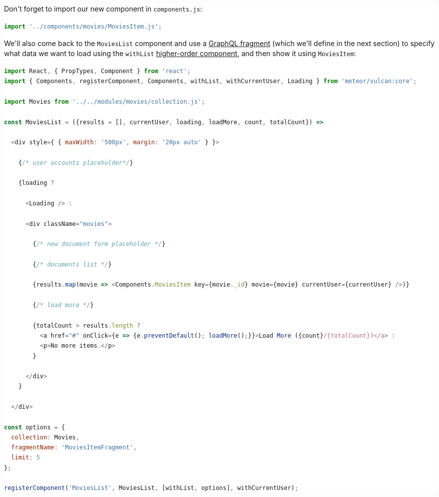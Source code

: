 Don't forget to import our new component in `components.js`: 

```js
import '../components/movies/MoviesItem.js';
```

We'll also come back to the `MoviesList` component and use a [GraphQL fragment](fragments.html) (which we'll define in the next section) to specify what data we want to load using the `withList` [higher-order component](/resolvers.html#Higher-Order-Components), and then show it using `MoviesItem`: 

```js
import React, { PropTypes, Component } from 'react';
import { Components, registerComponent, Components, withList, withCurrentUser, Loading } from 'meteor/vulcan:core';

import Movies from '../../modules/movies/collection.js';

const MoviesList = ({results = [], currentUser, loading, loadMore, count, totalCount}) => 
  
  <div style={ { maxWidth: '500px', margin: '20px auto' } }>

    {/* user accounts placeholder*/}

    {loading ? 

      <Loading /> :

      <div className="movies">
        
        {/* new document form placeholder */}

        {/* documents list */}

        {results.map(movie => <Components.MoviesItem key={movie._id} movie={movie} currentUser={currentUser} />)}
        
        {/* load more */}

        {totalCount > results.length ?
          <a href="#" onClick={e => {e.preventDefault(); loadMore();}}>Load More ({count}/{totalCount})</a> : 
          <p>No more items.</p>
        }

      </div>
    }

  </div>

const options = {
  collection: Movies,
  fragmentName: 'MoviesItemFragment',
  limit: 5
};

registerComponent('MoviesList', MoviesList, [withList, options], withCurrentUser);
```
